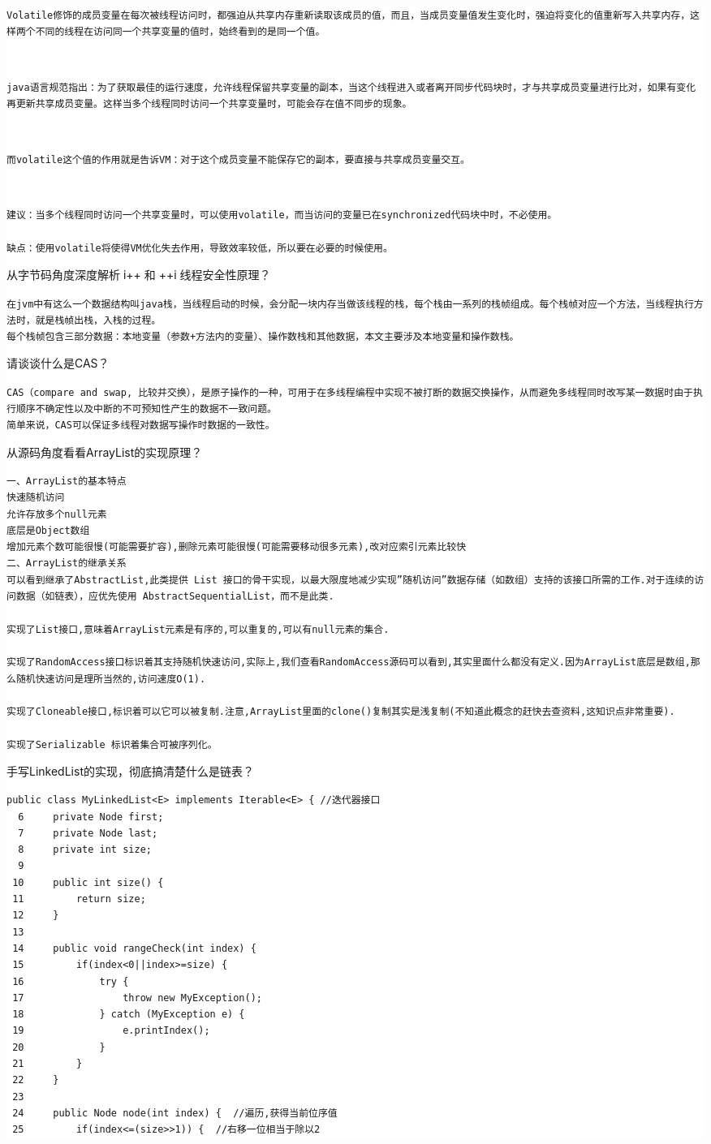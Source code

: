 	Volatile修饰的成员变量在每次被线程访问时，都强迫从共享内存重新读取该成员的值，而且，当成员变量值发生变化时，强迫将变化的值重新写入共享内存，这样两个不同的线程在访问同一个共享变量的值时，始终看到的是同一个值。

 

	java语言规范指出：为了获取最佳的运行速度，允许线程保留共享变量的副本，当这个线程进入或者离开同步代码块时，才与共享成员变量进行比对，如果有变化再更新共享成员变量。这样当多个线程同时访问一个共享变量时，可能会存在值不同步的现象。

 

	而volatile这个值的作用就是告诉VM：对于这个成员变量不能保存它的副本，要直接与共享成员变量交互。

 

	建议：当多个线程同时访问一个共享变量时，可以使用volatile，而当访问的变量已在synchronized代码块中时，不必使用。

	缺点：使用volatile将使得VM优化失去作用，导致效率较低，所以要在必要的时候使用。


从字节码角度深度解析 i++ 和 ++i 线程安全性原理？

	在jvm中有这么一个数据结构叫java栈，当线程启动的时候，会分配一块内存当做该线程的栈，每个栈由一系列的栈帧组成。每个栈帧对应一个方法，当线程执行方法时，就是栈帧出栈，入栈的过程。 
	每个栈帧包含三部分数据：本地变量（参数+方法内的变量）、操作数栈和其他数据，本文主要涉及本地变量和操作数栈。 


请谈谈什么是CAS？

	CAS（compare and swap, 比较并交换），是原子操作的一种，可用于在多线程编程中实现不被打断的数据交换操作，从而避免多线程同时改写某一数据时由于执行顺序不确定性以及中断的不可预知性产生的数据不一致问题。
	简单来说，CAS可以保证多线程对数据写操作时数据的一致性。

从源码角度看看ArrayList的实现原理？

	一、ArrayList的基本特点
	快速随机访问
	允许存放多个null元素
	底层是Object数组
	增加元素个数可能很慢(可能需要扩容),删除元素可能很慢(可能需要移动很多元素),改对应索引元素比较快
	二、ArrayList的继承关系
	可以看到继承了AbstractList,此类提供 List 接口的骨干实现，以最大限度地减少实现”随机访问”数据存储（如数组）支持的该接口所需的工作.对于连续的访问数据（如链表），应优先使用 AbstractSequentialList，而不是此类.
	
	实现了List接口,意味着ArrayList元素是有序的,可以重复的,可以有null元素的集合.
	
	实现了RandomAccess接口标识着其支持随机快速访问,实际上,我们查看RandomAccess源码可以看到,其实里面什么都没有定义.因为ArrayList底层是数组,那么随机快速访问是理所当然的,访问速度O(1).
	
	实现了Cloneable接口,标识着可以它可以被复制.注意,ArrayList里面的clone()复制其实是浅复制(不知道此概念的赶快去查资料,这知识点非常重要).
	
	实现了Serializable 标识着集合可被序列化。


手写LinkedList的实现，彻底搞清楚什么是链表？

	public class MyLinkedList<E> implements Iterable<E> { //迭代器接口
	  6     private Node first;
	  7     private Node last;
	  8     private int size;
	  9     
	 10     public int size() {
	 11         return size;
	 12     }
	 13     
	 14     public void rangeCheck(int index) {
	 15         if(index<0||index>=size) {
	 16             try {
	 17                 throw new MyException();
	 18             } catch (MyException e) {
	 19                 e.printIndex();
	 20             }
	 21         }
	 22     }
	 23     
	 24     public Node node(int index) {  //遍历,获得当前位序值
	 25         if(index<=(size>>1)) {  //右移一位相当于除以2